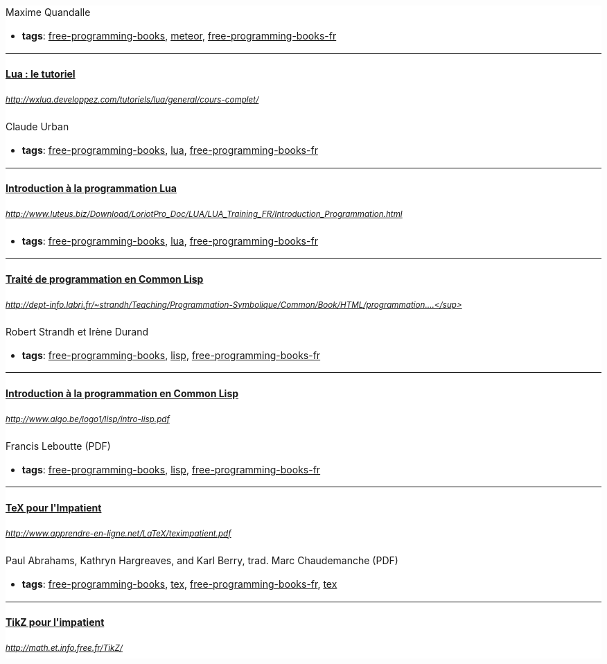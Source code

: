 Maxime Quandalle
* **tags**: [free-programming-books](../tagged/free-programming-books.md), [meteor](../tagged/meteor.md), [free-programming-books-fr](../tagged/free-programming-books-fr.md)
---
#### [Lua : le tutoriel](http://wxlua.developpez.com/tutoriels/lua/general/cours-complet/)
_<sup>http://wxlua.developpez.com/tutoriels/lua/general/cours-complet/</sup>_

Claude Urban
* **tags**: [free-programming-books](../tagged/free-programming-books.md), [lua](../tagged/lua.md), [free-programming-books-fr](../tagged/free-programming-books-fr.md)
---
#### [Introduction à la programmation Lua](http://www.luteus.biz/Download/LoriotPro_Doc/LUA/LUA_Training_FR/Introduction_Programmation.html)
_<sup>http://www.luteus.biz/Download/LoriotPro_Doc/LUA/LUA_Training_FR/Introduction_Programmation.html</sup>_

* **tags**: [free-programming-books](../tagged/free-programming-books.md), [lua](../tagged/lua.md), [free-programming-books-fr](../tagged/free-programming-books-fr.md)
---
#### [Traité de programmation en Common Lisp](http://dept-info.labri.fr/~strandh/Teaching/Programmation-Symbolique/Common/Book/HTML/programmation.html)
_<sup>http://dept-info.labri.fr/~strandh/Teaching/Programmation-Symbolique/Common/Book/HTML/programmation....</sup>_

Robert Strandh et Irène Durand
* **tags**: [free-programming-books](../tagged/free-programming-books.md), [lisp](../tagged/lisp.md), [free-programming-books-fr](../tagged/free-programming-books-fr.md)
---
#### [Introduction à la programmation en Common Lisp](http://www.algo.be/logo1/lisp/intro-lisp.pdf)
_<sup>http://www.algo.be/logo1/lisp/intro-lisp.pdf</sup>_

Francis Leboutte (PDF)
* **tags**: [free-programming-books](../tagged/free-programming-books.md), [lisp](../tagged/lisp.md), [free-programming-books-fr](../tagged/free-programming-books-fr.md)
---
#### [TeX pour l'Impatient](http://www.apprendre-en-ligne.net/LaTeX/teximpatient.pdf)
_<sup>http://www.apprendre-en-ligne.net/LaTeX/teximpatient.pdf</sup>_

Paul Abrahams, Kathryn Hargreaves, and Karl Berry, trad. Marc Chaudemanche (PDF)
* **tags**: [free-programming-books](../tagged/free-programming-books.md), [tex](../tagged/tex.md), [free-programming-books-fr](../tagged/free-programming-books-fr.md), [tex](../tagged/tex.md)
---
#### [TikZ pour l'impatient](http://math.et.info.free.fr/TikZ/)
_<sup>http://math.et.info.free.fr/TikZ/</sup>_
